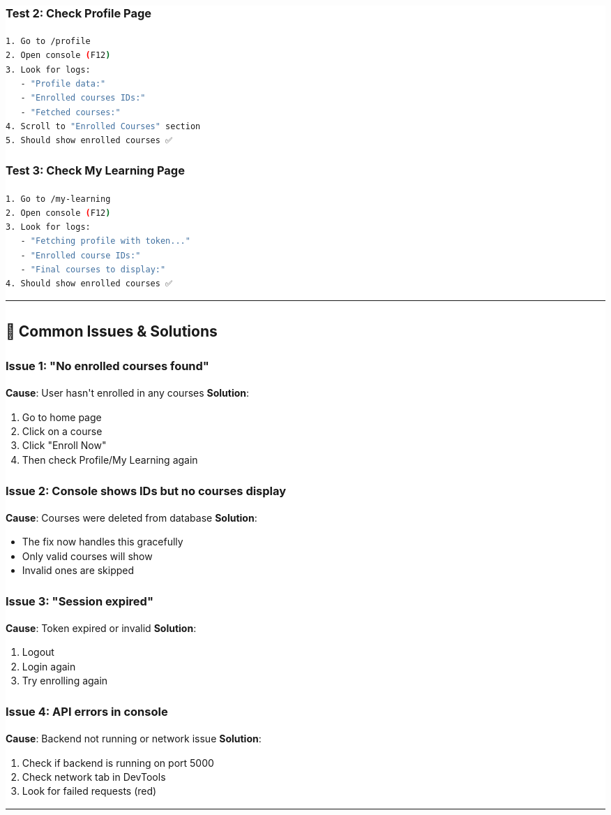 ### Test 2: Check Profile Page
```bash
1. Go to /profile
2. Open console (F12)
3. Look for logs:
   - "Profile data:"
   - "Enrolled courses IDs:"
   - "Fetched courses:"
4. Scroll to "Enrolled Courses" section
5. Should show enrolled courses ✅
```

### Test 3: Check My Learning Page
```bash
1. Go to /my-learning
2. Open console (F12)
3. Look for logs:
   - "Fetching profile with token..."
   - "Enrolled course IDs:"
   - "Final courses to display:"
4. Should show enrolled courses ✅
```

---

## 🐛 Common Issues & Solutions

### Issue 1: "No enrolled courses found"
**Cause**: User hasn't enrolled in any courses
**Solution**: 
1. Go to home page
2. Click on a course
3. Click "Enroll Now"
4. Then check Profile/My Learning again

### Issue 2: Console shows IDs but no courses display
**Cause**: Courses were deleted from database
**Solution**: 
- The fix now handles this gracefully
- Only valid courses will show
- Invalid ones are skipped

### Issue 3: "Session expired"
**Cause**: Token expired or invalid
**Solution**:
1. Logout
2. Login again
3. Try enrolling again

### Issue 4: API errors in console
**Cause**: Backend not running or network issue
**Solution**:
1. Check if backend is running on port 5000
2. Check network tab in DevTools
3. Look for failed requests (red)

---